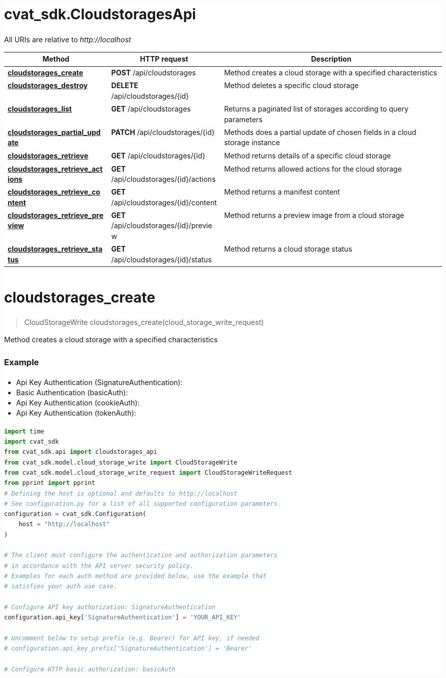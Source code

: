 # cvat_sdk.CloudstoragesApi

All URIs are relative to *http://localhost*

Method | HTTP request | Description
------------- | ------------- | -------------
[**cloudstorages_create**](CloudstoragesApi.md#cloudstorages_create) | **POST** /api/cloudstorages | Method creates a cloud storage with a specified characteristics
[**cloudstorages_destroy**](CloudstoragesApi.md#cloudstorages_destroy) | **DELETE** /api/cloudstorages/{id} | Method deletes a specific cloud storage
[**cloudstorages_list**](CloudstoragesApi.md#cloudstorages_list) | **GET** /api/cloudstorages | Returns a paginated list of storages according to query parameters
[**cloudstorages_partial_update**](CloudstoragesApi.md#cloudstorages_partial_update) | **PATCH** /api/cloudstorages/{id} | Methods does a partial update of chosen fields in a cloud storage instance
[**cloudstorages_retrieve**](CloudstoragesApi.md#cloudstorages_retrieve) | **GET** /api/cloudstorages/{id} | Method returns details of a specific cloud storage
[**cloudstorages_retrieve_actions**](CloudstoragesApi.md#cloudstorages_retrieve_actions) | **GET** /api/cloudstorages/{id}/actions | Method returns allowed actions for the cloud storage
[**cloudstorages_retrieve_content**](CloudstoragesApi.md#cloudstorages_retrieve_content) | **GET** /api/cloudstorages/{id}/content | Method returns a manifest content
[**cloudstorages_retrieve_preview**](CloudstoragesApi.md#cloudstorages_retrieve_preview) | **GET** /api/cloudstorages/{id}/preview | Method returns a preview image from a cloud storage
[**cloudstorages_retrieve_status**](CloudstoragesApi.md#cloudstorages_retrieve_status) | **GET** /api/cloudstorages/{id}/status | Method returns a cloud storage status


# **cloudstorages_create**
> CloudStorageWrite cloudstorages_create(cloud_storage_write_request)

Method creates a cloud storage with a specified characteristics

### Example

* Api Key Authentication (SignatureAuthentication):
* Basic Authentication (basicAuth):
* Api Key Authentication (cookieAuth):
* Api Key Authentication (tokenAuth):

```python
import time
import cvat_sdk
from cvat_sdk.api import cloudstorages_api
from cvat_sdk.model.cloud_storage_write import CloudStorageWrite
from cvat_sdk.model.cloud_storage_write_request import CloudStorageWriteRequest
from pprint import pprint
# Defining the host is optional and defaults to http://localhost
# See configuration.py for a list of all supported configuration parameters.
configuration = cvat_sdk.Configuration(
    host = "http://localhost"
)

# The client must configure the authentication and authorization parameters
# in accordance with the API server security policy.
# Examples for each auth method are provided below, use the example that
# satisfies your auth use case.

# Configure API key authorization: SignatureAuthentication
configuration.api_key['SignatureAuthentication'] = 'YOUR_API_KEY'

# Uncomment below to setup prefix (e.g. Bearer) for API key, if needed
# configuration.api_key_prefix['SignatureAuthentication'] = 'Bearer'

# Configure HTTP basic authorization: basicAuth
```